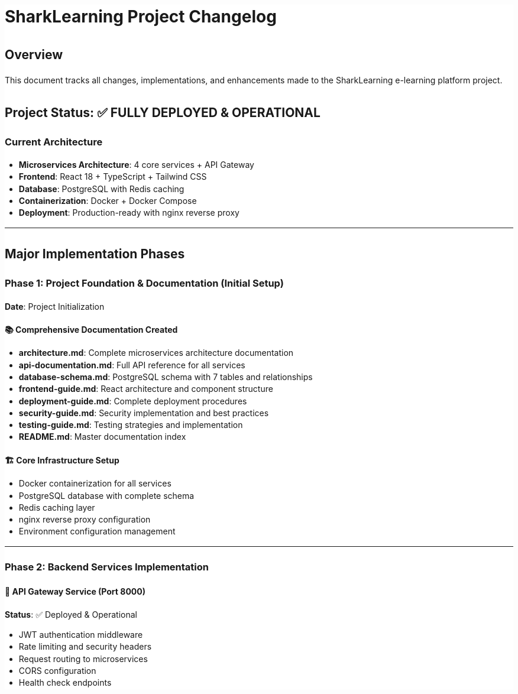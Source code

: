 # SharkLearning Project Changelog

## Overview
This document tracks all changes, implementations, and enhancements made to the SharkLearning e-learning platform project.

## Project Status: ✅ FULLY DEPLOYED & OPERATIONAL

### Current Architecture
- **Microservices Architecture**: 4 core services + API Gateway
- **Frontend**: React 18 + TypeScript + Tailwind CSS
- **Database**: PostgreSQL with Redis caching
- **Containerization**: Docker + Docker Compose
- **Deployment**: Production-ready with nginx reverse proxy

---

## Major Implementation Phases

### Phase 1: Project Foundation & Documentation (Initial Setup)
**Date**: Project Initialization

#### 📚 Comprehensive Documentation Created
- **architecture.md**: Complete microservices architecture documentation
- **api-documentation.md**: Full API reference for all services
- **database-schema.md**: PostgreSQL schema with 7 tables and relationships
- **frontend-guide.md**: React architecture and component structure
- **deployment-guide.md**: Complete deployment procedures
- **security-guide.md**: Security implementation and best practices
- **testing-guide.md**: Testing strategies and implementation
- **README.md**: Master documentation index

#### 🏗️ Core Infrastructure Setup
- Docker containerization for all services
- PostgreSQL database with complete schema
- Redis caching layer
- nginx reverse proxy configuration
- Environment configuration management

---

### Phase 2: Backend Services Implementation

#### 🔧 API Gateway Service (Port 8000)
**Status**: ✅ Deployed & Operational
- JWT authentication middleware
- Rate limiting and security headers
- Request routing to microservices
- CORS configuration
- Health check endpoints
